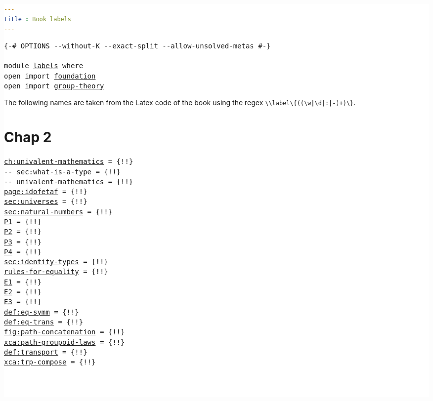 ```yaml
---
title : Book labels
---
```


<pre class="Agda"><a id="38" class="Symbol">{-#</a> <a id="42" class="Keyword">OPTIONS</a> <a id="50" class="Pragma">--without-K</a> <a id="62" class="Pragma">--exact-split</a> <a id="76" class="Pragma">--allow-unsolved-metas</a> <a id="99" class="Symbol">#-}</a>

<a id="104" class="Keyword">module</a> <a id="111" href="labels.html" class="Module">labels</a> <a id="118" class="Keyword">where</a>
<a id="124" class="Keyword">open</a> <a id="129" class="Keyword">import</a> <a id="136" href="foundation.html" class="Module">foundation</a>
<a id="147" class="Keyword">open</a> <a id="152" class="Keyword">import</a> <a id="159" href="group-theory.html" class="Module">group-theory</a>
</pre>
The following names are taken from the Latex code of the book using the regex `\\label\{((\w|\d|:|-)+)\}`.


# Chap 2

<pre class="Agda"><a id="ch:univalent-mathematics"></a><a id="304" href="labels.html#304" class="UnsolvedMeta Function">ch:univalent-mathematics</a> <a id="329" class="Symbol">=</a> <a id="331" class="Hole">{!!}</a>
<a id="336" class="Comment">-- sec:what-is-a-type = {!!}</a>
<a id="365" class="Comment">-- univalent-mathematics = {!!}</a>
<a id="page:idofetaf"></a><a id="397" href="labels.html#397" class="UnsolvedMeta Function">page:idofetaf</a> <a id="411" class="Symbol">=</a> <a id="413" class="Hole">{!!}</a>
<a id="sec:universes"></a><a id="418" href="labels.html#418" class="UnsolvedMeta Function">sec:universes</a> <a id="432" class="Symbol">=</a> <a id="434" class="Hole">{!!}</a>
<a id="sec:natural-numbers"></a><a id="439" href="labels.html#439" class="UnsolvedMeta Function">sec:natural-numbers</a> <a id="459" class="Symbol">=</a> <a id="461" class="Hole">{!!}</a>
<a id="P1"></a><a id="466" href="labels.html#466" class="UnsolvedMeta Function">P1</a> <a id="469" class="Symbol">=</a> <a id="471" class="Hole">{!!}</a>
<a id="P2"></a><a id="476" href="labels.html#476" class="UnsolvedMeta Function">P2</a> <a id="479" class="Symbol">=</a> <a id="481" class="Hole">{!!}</a>
<a id="P3"></a><a id="486" href="labels.html#486" class="UnsolvedMeta Function">P3</a> <a id="489" class="Symbol">=</a> <a id="491" class="Hole">{!!}</a>
<a id="P4"></a><a id="496" href="labels.html#496" class="UnsolvedMeta Function">P4</a> <a id="499" class="Symbol">=</a> <a id="501" class="Hole">{!!}</a>
<a id="sec:identity-types"></a><a id="506" href="labels.html#506" class="UnsolvedMeta Function">sec:identity-types</a> <a id="525" class="Symbol">=</a> <a id="527" class="Hole">{!!}</a>
<a id="rules-for-equality"></a><a id="532" href="labels.html#532" class="UnsolvedMeta Function">rules-for-equality</a> <a id="551" class="Symbol">=</a> <a id="553" class="Hole">{!!}</a>
<a id="E1"></a><a id="558" href="labels.html#558" class="UnsolvedMeta Function">E1</a> <a id="561" class="Symbol">=</a> <a id="563" class="Hole">{!!}</a>
<a id="E2"></a><a id="568" href="labels.html#568" class="UnsolvedMeta Function">E2</a> <a id="571" class="Symbol">=</a> <a id="573" class="Hole">{!!}</a>
<a id="E3"></a><a id="578" href="labels.html#578" class="UnsolvedMeta Function">E3</a> <a id="581" class="Symbol">=</a> <a id="583" class="Hole">{!!}</a>
<a id="def:eq-symm"></a><a id="588" href="labels.html#588" class="UnsolvedMeta Function">def:eq-symm</a> <a id="600" class="Symbol">=</a> <a id="602" class="Hole">{!!}</a>
<a id="def:eq-trans"></a><a id="607" href="labels.html#607" class="UnsolvedMeta Function">def:eq-trans</a> <a id="620" class="Symbol">=</a> <a id="622" class="Hole">{!!}</a>
<a id="fig:path-concatenation"></a><a id="627" href="labels.html#627" class="UnsolvedMeta Function">fig:path-concatenation</a> <a id="650" class="Symbol">=</a> <a id="652" class="Hole">{!!}</a>
<a id="xca:path-groupoid-laws"></a><a id="657" href="labels.html#657" class="UnsolvedMeta Function">xca:path-groupoid-laws</a> <a id="680" class="Symbol">=</a> <a id="682" class="Hole">{!!}</a>
<a id="def:transport"></a><a id="687" href="labels.html#687" class="UnsolvedMeta Function">def:transport</a> <a id="701" class="Symbol">=</a> <a id="703" class="Hole">{!!}</a>
<a id="xca:trp-compose"></a><a id="708" href="labels.html#708" class="UnsolvedMeta Function">xca:trp-compose</a> <a id="724" class="Symbol">=</a> <a id="726" class="Hole">{!!}</a>